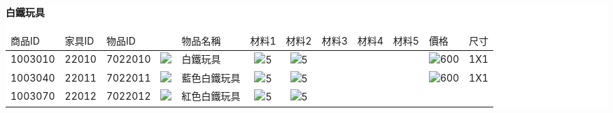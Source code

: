 
#### 白鐵玩具
<table>
    <thead>    
        <tr>
            <td>商品ID</td>
            <td>家具ID</td>
            <td>物品ID</td>
            <td></td>
            <td>物品名稱</td>
            <td>材料1</td>
            <td>材料2</td>
            <td>材料3</td>
            <td>材料4</td>
            <td>材料5</td>
            <td>價格</td>
            <td>尺寸</td>
        </tr>
    </thead>
    <tbody>
        <tr>
            <td>1003010</td>
            <td>22010</td>
            <td>7022010</td>
            <td><img width= "72px" src= "/images/post/Season_of_Story/Sprite/icon_7022010.png"></td>
            <td>白鐵玩具</td>
            <td align="center" valign="middle"><img width= "48px" src= "/images/post/Season_of_Story/Sprite/icon_4001001.png">5</td>
            <td align="center" valign="middle"><img width= "48px" src= "/images/post/Season_of_Story/Sprite/icon_4001000.png">5</td>
            <td></td>
            <td></td>
            <td></td>
            <td><img align="left" src= "/images/post/Season_of_Story/Sprite/Icon_Money_01.png">600</td>
            <td>1X1</td>
        </tr>
        <tr>
            <td>1003040</td>
            <td>22011</td>
            <td>7022011</td>
            <td><img width= "72px" src= "/images/post/Season_of_Story/Sprite/icon_7022011.png"></td>
            <td>藍色白鐵玩具</td>
            <td align="center" valign="middle"><img width= "48px" src= "/images/post/Season_of_Story/Sprite/icon_4001001.png">5</td>
            <td align="center" valign="middle"><img width= "48px" src= "/images/post/Season_of_Story/Sprite/icon_4001000.png">5</td>
            <td></td>
            <td></td>
            <td></td>
            <td><img align="left" src= "/images/post/Season_of_Story/Sprite/Icon_Money_01.png">600</td>
            <td>1X1</td>
        </tr>
        <tr>
            <td>1003070</td>
            <td>22012</td>
            <td>7022012</td>
            <td><img width= "72px" src= "/images/post/Season_of_Story/Sprite/icon_7022012.png"></td>
            <td>紅色白鐵玩具</td>
            <td align="center" valign="middle"><img width= "48px" src= "/images/post/Season_of_Story/Sprite/icon_4001001.png">5</td>
            <td align="center" valign="middle"><img width= "48px" src= "/images/post/Season_of_Story/Sprite/icon_4001000.png">5</td>
            <td></td>